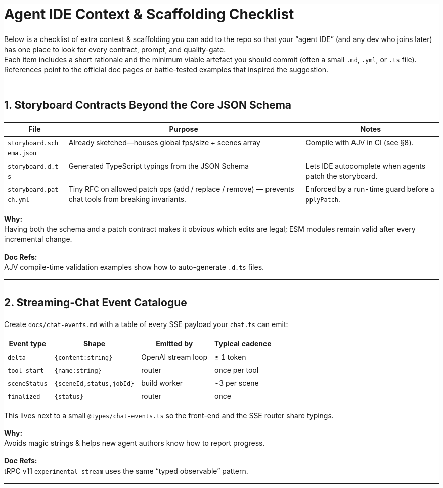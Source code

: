 # Agent IDE Context & Scaffolding Checklist

Below is a checklist of extra context & scaffolding you can add to the repo so that your “agent IDE” (and any dev who joins later) has one place to look for every contract, prompt, and quality-gate.  
Each item includes a short rationale and the minimum viable artefact you should commit (often a small `.md`, `.yml`, or `.ts` file). References point to the official doc pages or battle-tested examples that inspired the suggestion.

---

## 1. Storyboard Contracts Beyond the Core JSON Schema

| File                    | Purpose                                                                                  | Notes                                                                                   |
|-------------------------|------------------------------------------------------------------------------------------|-----------------------------------------------------------------------------------------|
| `storyboard.schema.json`| Already sketched—houses global fps/size + scenes array                                  | Compile with AJV in CI (see §8).                                                        |
| `storyboard.d.ts`       | Generated TypeScript typings from the JSON Schema                                        | Lets IDE autocomplete when agents patch the storyboard.                                 |
| `storyboard.patch.yml`  | Tiny RFC on allowed patch ops (add / replace / remove) — prevents chat tools from breaking invariants. | Enforced by a run-time guard before `applyPatch`.                                       |

**Why:**  
Having both the schema and a patch contract makes it obvious which edits are legal; ESM modules remain valid after every incremental change.

**Doc Refs:**  
AJV compile-time validation examples show how to auto-generate `.d.ts` files.

---

## 2. Streaming-Chat Event Catalogue

Create `docs/chat-events.md` with a table of every SSE payload your `chat.ts` can emit:

| Event type    | Shape                        | Emitted by      | Typical cadence      |
|---------------|-----------------------------|-----------------|---------------------|
| `delta`       | `{content:string}`           | OpenAI stream loop | ≤ 1 token         |
| `tool_start`  | `{name:string}`              | router          | once per tool        |
| `sceneStatus` | `{sceneId,status,jobId}`     | build worker    | ~3 per scene         |
| `finalized`   | `{status}`                   | router          | once                 |

This lives next to a small `@types/chat-events.ts` so the front-end and the SSE router share typings.

**Why:**  
Avoids magic strings & helps new agent authors know how to report progress.

**Doc Refs:**  
tRPC v11 `experimental_stream` uses the same “typed observable” pattern.

---
